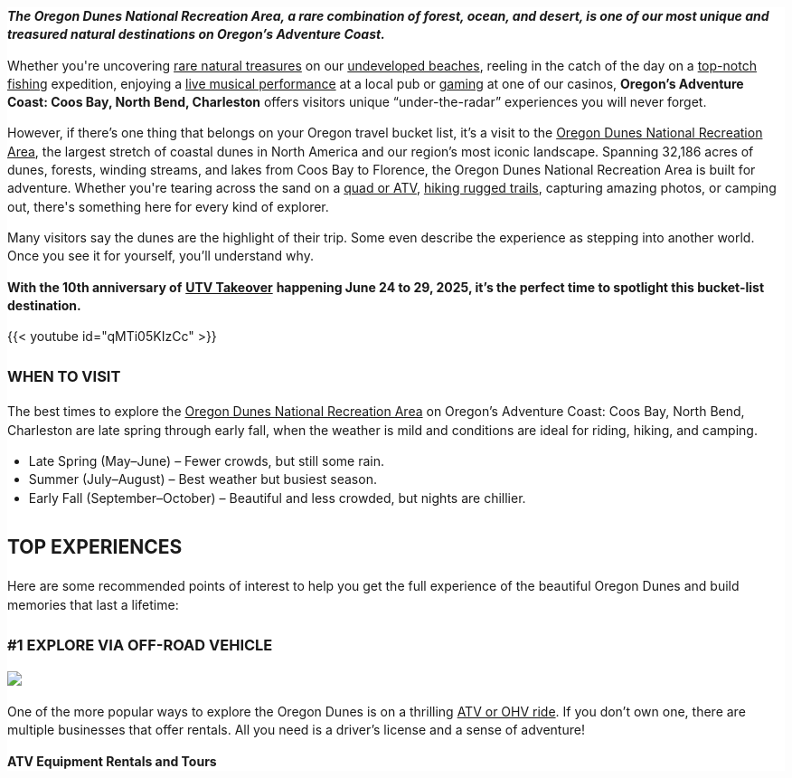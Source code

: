 ***The Oregon Dunes National Recreation Area, a rare combination of forest, ocean, and desert, is one of our most unique and treasured natural destinations on Oregon’s Adventure Coast.***

Whether you're uncovering [rare natural treasures](https://www.oregonsadventurecoast.com/blog/discover-the-wonders-of-tide-pooling-on-oregon-s-adventure-coast/) on our [undeveloped beaches](https://www.oregonsadventurecoast.com/undeveloped-beaches), reeling in the catch of the day on a [top-notch fishing](https://www.oregonsadventurecoast.com/fishing) expedition, enjoying a [live musical performance](https://www.oregonsadventurecoast.com/entertainment-and-nightlife) at a local pub or [gaming](https://www.oregonsadventurecoast.com/gaming) at one of our casinos, **Oregon’s Adventure Coast: Coos Bay, North Bend, Charleston** offers visitors unique “under-the-radar” experiences you will never forget.

However, if there’s one thing that belongs on your Oregon travel bucket list, it’s a visit to the [Oregon Dunes National Recreation Area](https://www.oregonsadventurecoast.com/untamed-dunes), the largest stretch of coastal dunes in North America and our region’s most iconic landscape. Spanning 32,186 acres of dunes, forests, winding streams, and lakes from Coos Bay to Florence, the Oregon Dunes National Recreation Area is built for adventure. Whether you're tearing across the sand on a [quad or ATV](https://www.oregonsadventurecoast.com/atv-motorsports), [hiking rugged trails](https://www.oregonsadventurecoast.com/hiking-walking), capturing amazing photos, or camping out, there's something here for every kind of explorer.

Many visitors say the dunes are the highlight of their trip. Some even describe the experience as stepping into another world. Once you see it for yourself, you’ll understand why.

**With the 10th anniversary of** [**UTV Takeover**](https://www.oregonsadventurecoast.com/event/utv-takeover/) **happening June 24 to 29, 2025, it’s the perfect time to spotlight this bucket-list destination.**

{{< youtube id="qMTi05KIzCc" >}}

### WHEN TO VISIT

The best times to explore the [Oregon Dunes National Recreation Area](https://www.stateparks.com/oregon_dunes.html) on Oregon’s Adventure Coast: Coos Bay, North Bend, Charleston are late spring through early fall, when the weather is mild and conditions are ideal for riding, hiking, and camping.

* Late Spring (May–June) – Fewer crowds, but still some rain.
* Summer (July–August) – Best weather but busiest season.
* Early Fall (September–October) – Beautiful and less crowded, but nights are chillier.

## TOP EXPERIENCES

Here are some recommended points of interest to help you get the full experience of the beautiful Oregon Dunes and build memories that last a lifetime:

### \#1 EXPLORE VIA OFF-ROAD VEHICLE

![](/img/Oregon%20Dunesblog-695x322-1.jpg)

One of the more popular ways to explore the Oregon Dunes is on a thrilling [ATV or OHV ride](https://www.oregonsadventurecoast.com/atv-motorsports/). If you don’t own one, there are multiple businesses that offer rentals. All you need is a driver’s license and a sense of adventure!

**ATV Equipment Rentals and Tours**

